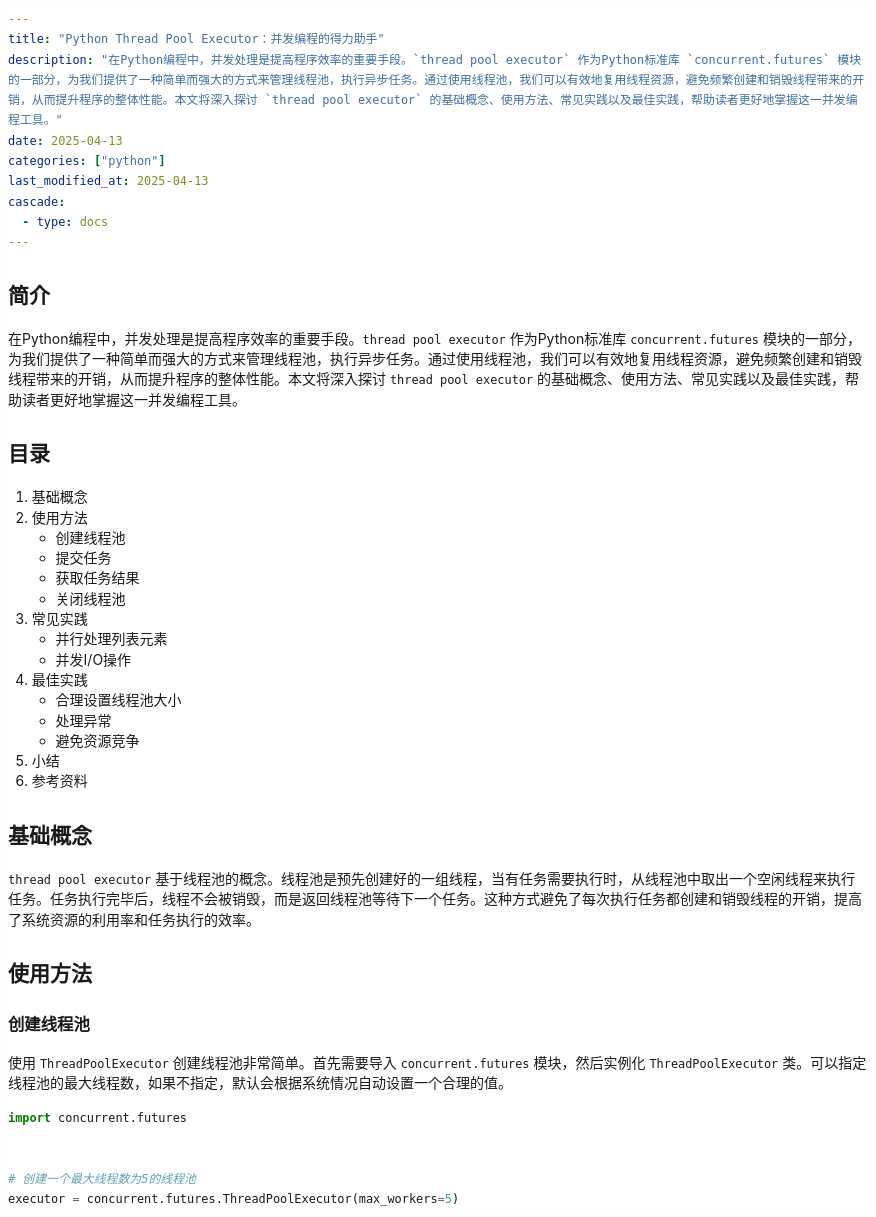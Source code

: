 ```yaml
---
title: "Python Thread Pool Executor：并发编程的得力助手"
description: "在Python编程中，并发处理是提高程序效率的重要手段。`thread pool executor` 作为Python标准库 `concurrent.futures` 模块的一部分，为我们提供了一种简单而强大的方式来管理线程池，执行异步任务。通过使用线程池，我们可以有效地复用线程资源，避免频繁创建和销毁线程带来的开销，从而提升程序的整体性能。本文将深入探讨 `thread pool executor` 的基础概念、使用方法、常见实践以及最佳实践，帮助读者更好地掌握这一并发编程工具。"
date: 2025-04-13
categories: ["python"]
last_modified_at: 2025-04-13
cascade:
  - type: docs
---
```



## 简介
在Python编程中，并发处理是提高程序效率的重要手段。`thread pool executor` 作为Python标准库 `concurrent.futures` 模块的一部分，为我们提供了一种简单而强大的方式来管理线程池，执行异步任务。通过使用线程池，我们可以有效地复用线程资源，避免频繁创建和销毁线程带来的开销，从而提升程序的整体性能。本文将深入探讨 `thread pool executor` 的基础概念、使用方法、常见实践以及最佳实践，帮助读者更好地掌握这一并发编程工具。


## 目录
1. 基础概念
2. 使用方法
    - 创建线程池
    - 提交任务
    - 获取任务结果
    - 关闭线程池
3. 常见实践
    - 并行处理列表元素
    - 并发I/O操作
4. 最佳实践
    - 合理设置线程池大小
    - 处理异常
    - 避免资源竞争
5. 小结
6. 参考资料

## 基础概念
`thread pool executor` 基于线程池的概念。线程池是预先创建好的一组线程，当有任务需要执行时，从线程池中取出一个空闲线程来执行任务。任务执行完毕后，线程不会被销毁，而是返回线程池等待下一个任务。这种方式避免了每次执行任务都创建和销毁线程的开销，提高了系统资源的利用率和任务执行的效率。

## 使用方法

### 创建线程池
使用 `ThreadPoolExecutor` 创建线程池非常简单。首先需要导入 `concurrent.futures` 模块，然后实例化 `ThreadPoolExecutor` 类。可以指定线程池的最大线程数，如果不指定，默认会根据系统情况自动设置一个合理的值。

```python
import concurrent.futures


# 创建一个最大线程数为5的线程池
executor = concurrent.futures.ThreadPoolExecutor(max_workers=5)
```
